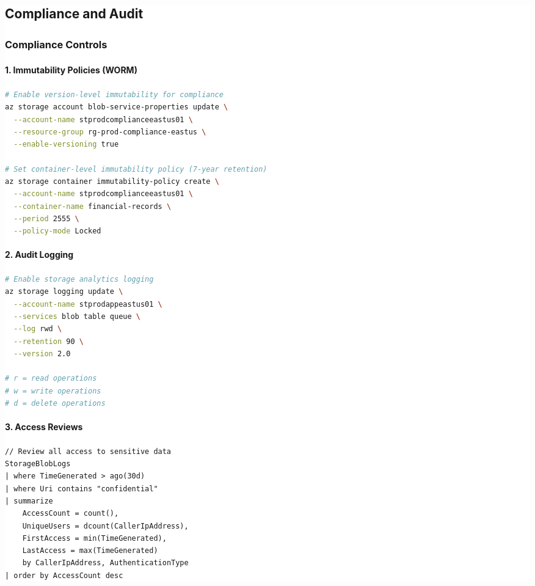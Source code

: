 ## Compliance and Audit

### Compliance Controls

#### 1. Immutability Policies (WORM)

```bash
# Enable version-level immutability for compliance
az storage account blob-service-properties update \
  --account-name stprodcomplianceeastus01 \
  --resource-group rg-prod-compliance-eastus \
  --enable-versioning true

# Set container-level immutability policy (7-year retention)
az storage container immutability-policy create \
  --account-name stprodcomplianceeastus01 \
  --container-name financial-records \
  --period 2555 \
  --policy-mode Locked
```

#### 2. Audit Logging

```bash
# Enable storage analytics logging
az storage logging update \
  --account-name stprodappeastus01 \
  --services blob table queue \
  --log rwd \
  --retention 90 \
  --version 2.0

# r = read operations
# w = write operations
# d = delete operations
```

#### 3. Access Reviews

```kql
// Review all access to sensitive data
StorageBlobLogs
| where TimeGenerated > ago(30d)
| where Uri contains "confidential"
| summarize
    AccessCount = count(),
    UniqueUsers = dcount(CallerIpAddress),
    FirstAccess = min(TimeGenerated),
    LastAccess = max(TimeGenerated)
    by CallerIpAddress, AuthenticationType
| order by AccessCount desc
```
